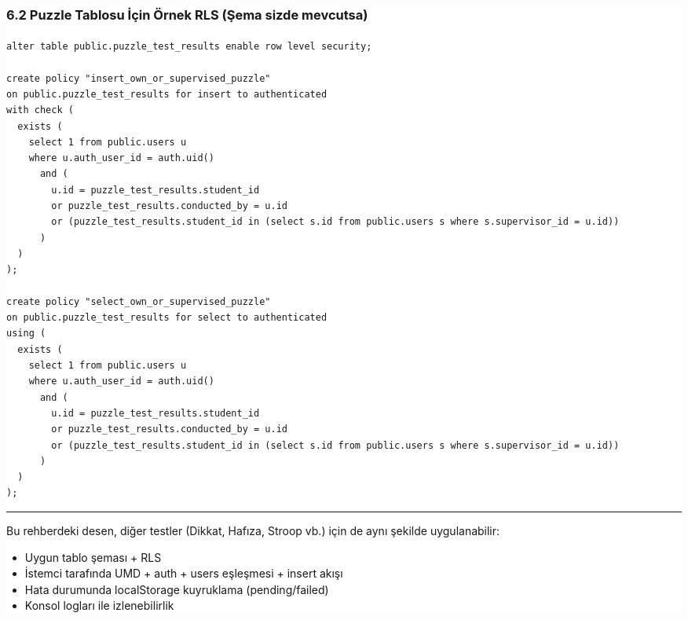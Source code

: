 ### 6.2 Puzzle Tablosu İçin Örnek RLS (Şema sizde mevcutsa)
```
alter table public.puzzle_test_results enable row level security;

create policy "insert_own_or_supervised_puzzle"
on public.puzzle_test_results for insert to authenticated
with check (
  exists (
    select 1 from public.users u
    where u.auth_user_id = auth.uid()
      and (
        u.id = puzzle_test_results.student_id
        or puzzle_test_results.conducted_by = u.id
        or (puzzle_test_results.student_id in (select s.id from public.users s where s.supervisor_id = u.id))
      )
  )
);

create policy "select_own_or_supervised_puzzle"
on public.puzzle_test_results for select to authenticated
using (
  exists (
    select 1 from public.users u
    where u.auth_user_id = auth.uid()
      and (
        u.id = puzzle_test_results.student_id
        or puzzle_test_results.conducted_by = u.id
        or (puzzle_test_results.student_id in (select s.id from public.users s where s.supervisor_id = u.id))
      )
  )
);
```

---

Bu rehberdeki desen, diğer testler (Dikkat, Hafıza, Stroop vb.) için de aynı şekilde uygulanabilir:
- Uygun tablo şeması + RLS
- İstemci tarafında UMD + auth + users eşleşmesi + insert akışı
- Hata durumunda localStorage kuyruklama (pending/failed)
- Konsol logları ile izlenebilirlik
